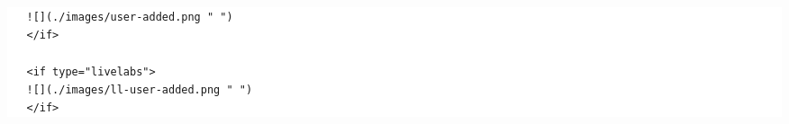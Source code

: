        ![](./images/user-added.png " ")
       </if>

       <if type="livelabs">
       ![](./images/ll-user-added.png " ")
       </if>
